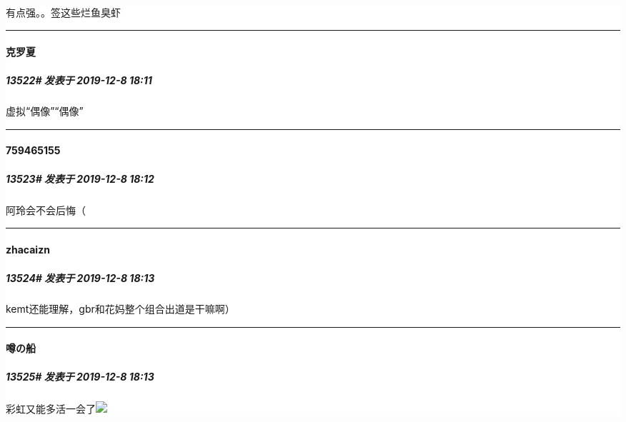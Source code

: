 

有点强。。签这些烂鱼臭虾







-----

####  克罗夏  
##### 13522#       发表于 2019-12-8 18:11




虚拟“偶像”“偶像”







-----

####  759465155  
##### 13523#       发表于 2019-12-8 18:12




阿玲会不会后悔（







-----

####  zhacaizn  
##### 13524#       发表于 2019-12-8 18:13




kemt还能理解，gbr和花妈整个组合出道是干嘛啊）







-----

####  噂の船  
##### 13525#       发表于 2019-12-8 18:13




彩虹又能多活一会了<img src="https://static.saraba1st.com/image/smiley/face2017/066.png" referrerpolicy="no-referrer">



